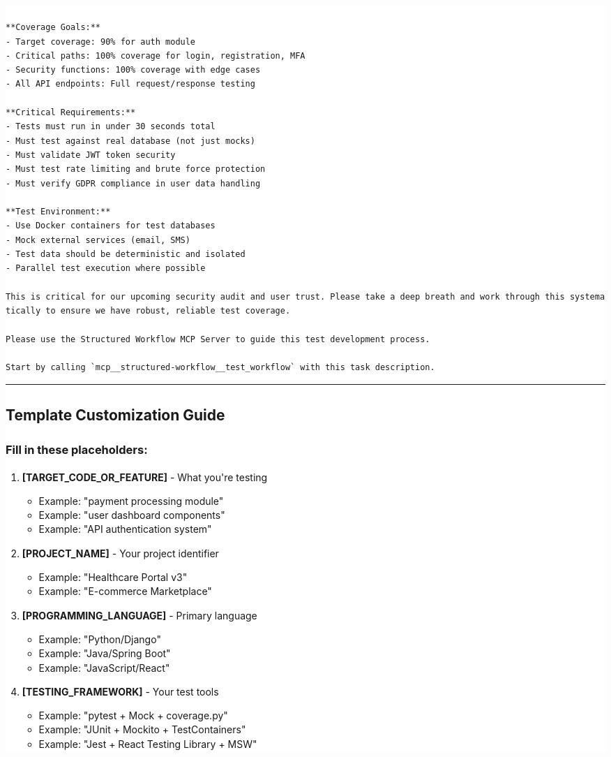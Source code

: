 ```

**Coverage Goals:**
- Target coverage: 90% for auth module
- Critical paths: 100% coverage for login, registration, MFA
- Security functions: 100% coverage with edge cases
- All API endpoints: Full request/response testing

**Critical Requirements:**
- Tests must run in under 30 seconds total
- Must test against real database (not just mocks)
- Must validate JWT token security
- Must test rate limiting and brute force protection
- Must verify GDPR compliance in user data handling

**Test Environment:**
- Use Docker containers for test databases
- Mock external services (email, SMS)
- Test data should be deterministic and isolated
- Parallel test execution where possible

This is critical for our upcoming security audit and user trust. Please take a deep breath and work through this systematically to ensure we have robust, reliable test coverage.

Please use the Structured Workflow MCP Server to guide this test development process.

Start by calling `mcp__structured-workflow__test_workflow` with this task description.
```

---

## Template Customization Guide

### Fill in these placeholders:

1. **[TARGET_CODE_OR_FEATURE]** - What you're testing
   - Example: "payment processing module"
   - Example: "user dashboard components"
   - Example: "API authentication system"

2. **[PROJECT_NAME]** - Your project identifier
   - Example: "Healthcare Portal v3"
   - Example: "E-commerce Marketplace"

3. **[PROGRAMMING_LANGUAGE]** - Primary language
   - Example: "Python/Django"
   - Example: "Java/Spring Boot"
   - Example: "JavaScript/React"

4. **[TESTING_FRAMEWORK]** - Your test tools
   - Example: "pytest + Mock + coverage.py"
   - Example: "JUnit + Mockito + TestContainers"
   - Example: "Jest + React Testing Library + MSW"
